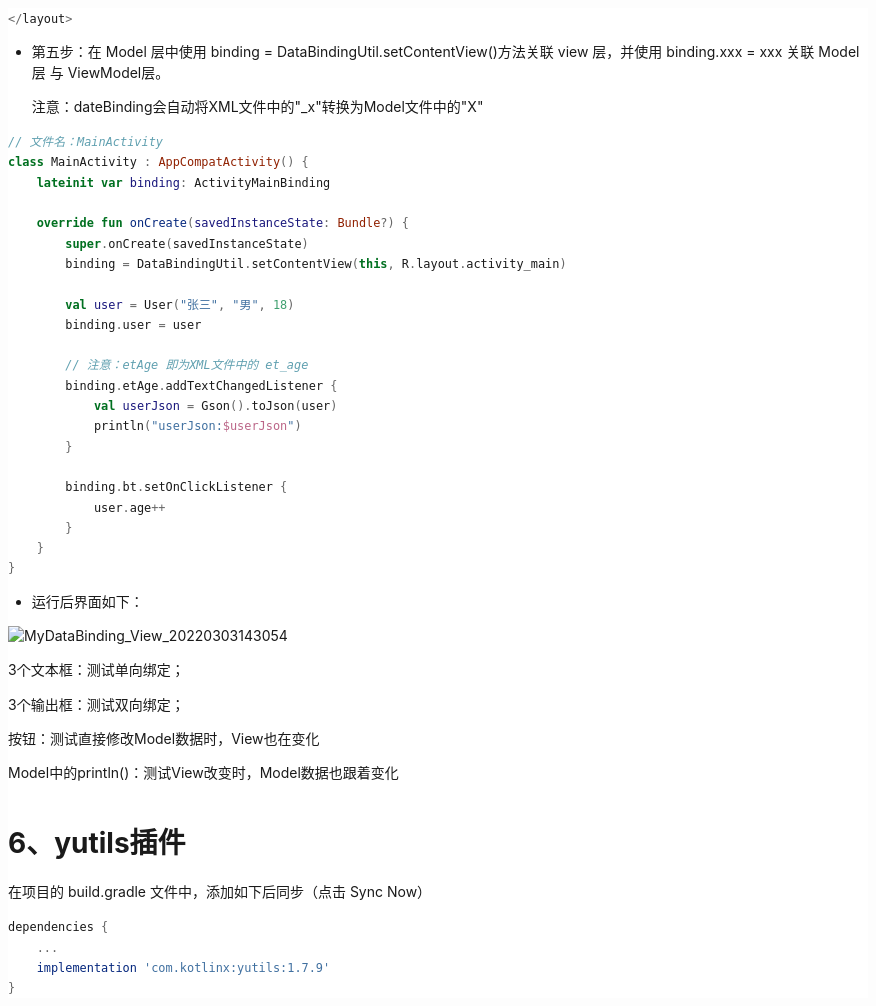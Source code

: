 ~~~kotlin
</layout>
~~~

- 第五步：在 Model 层中使用 binding = DataBindingUtil.setContentView()方法关联 view 层，并使用 binding.xxx = xxx 关联 Model层 与 ViewModel层。

  注意：dateBinding会自动将XML文件中的"_x"转换为Model文件中的"X"

~~~kotlin
// 文件名：MainActivity
class MainActivity : AppCompatActivity() {
    lateinit var binding: ActivityMainBinding

    override fun onCreate(savedInstanceState: Bundle?) {
        super.onCreate(savedInstanceState)
        binding = DataBindingUtil.setContentView(this, R.layout.activity_main)

        val user = User("张三", "男", 18)
        binding.user = user
		
        // 注意：etAge 即为XML文件中的 et_age
        binding.etAge.addTextChangedListener {
            val userJson = Gson().toJson(user)
            println("userJson:$userJson")
        }

        binding.bt.setOnClickListener {
            user.age++
        }
    }
}
~~~

- 运行后界面如下：

![MyDataBinding_View_20220303143054](D:\work\myMd\Android\Image\MyDataBinding_View_20220303143054.png)

3个文本框：测试单向绑定；

3个输出框：测试双向绑定；

按钮：测试直接修改Model数据时，View也在变化

Model中的println()：测试View改变时，Model数据也跟着变化

# 6、yutils插件

在项目的 build.gradle 文件中，添加如下后同步（点击 Sync Now）

~~~groovy
dependencies {
    ...
	implementation 'com.kotlinx:yutils:1.7.9'
}
~~~
